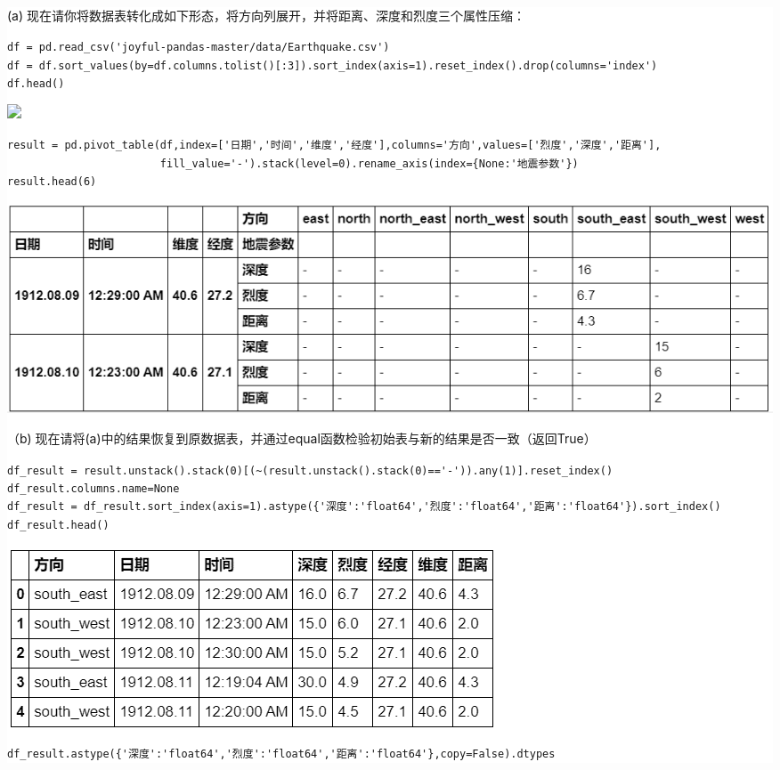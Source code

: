 (a) 现在请你将数据表转化成如下形态，将方向列展开，并将距离、深度和烈度三个属性压缩：

```
df = pd.read_csv('joyful-pandas-master/data/Earthquake.csv')
df = df.sort_values(by=df.columns.tolist()[:3]).sort_index(axis=1).reset_index().drop(columns='index')
df.head() 
```

![](../img/0e423ba49bf7ebea8d0facd44a134a0a.png)

```
result = pd.pivot_table(df,index=['日期','时间','维度','经度'],columns='方向',values=['烈度','深度','距离'],
                        fill_value='-').stack(level=0).rename_axis(index={None:'地震参数'})
result.head(6) 
```

![](../img/00e0024ea027b226daa55b988a7d4a82.png)

（b) 现在请将(a)中的结果恢复到原数据表，并通过equal函数检验初始表与新的结果是否一致（返回True）

```
df_result = result.unstack().stack(0)[(~(result.unstack().stack(0)=='-')).any(1)].reset_index()
df_result.columns.name=None
df_result = df_result.sort_index(axis=1).astype({'深度':'float64','烈度':'float64','距离':'float64'}).sort_index()
df_result.head() 
```

![](../img/e5f69490c76344fd250f779d5f66ac10.png)

```
df_result.astype({'深度':'float64','烈度':'float64','距离':'float64'},copy=False).dtypes 
```

